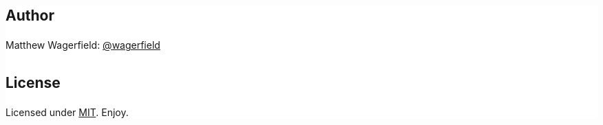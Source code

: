 

## Author

Matthew Wagerfield: [@wagerfield][twitter]



## License

Licensed under [MIT][mit]. Enjoy.

[twitter]: http://twitter.com/wagerfield
[mit]: http://www.opensource.org/licenses/mit-license.php

